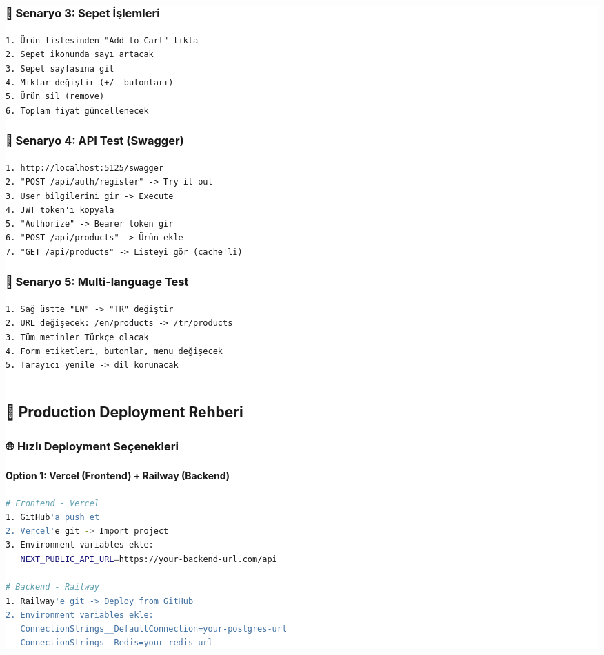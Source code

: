 ### 🎯 Senaryo 3: Sepet İşlemleri
```
1. Ürün listesinden "Add to Cart" tıkla
2. Sepet ikonunda sayı artacak
3. Sepet sayfasına git
4. Miktar değiştir (+/- butonları)
5. Ürün sil (remove)
6. Toplam fiyat güncellenecek
```

### 🎯 Senaryo 4: API Test (Swagger)
```
1. http://localhost:5125/swagger
2. "POST /api/auth/register" -> Try it out
3. User bilgilerini gir -> Execute
4. JWT token'ı kopyala
5. "Authorize" -> Bearer token gir
6. "POST /api/products" -> Ürün ekle
7. "GET /api/products" -> Listeyi gör (cache'li)
```

### 🎯 Senaryo 5: Multi-language Test
```
1. Sağ üstte "EN" -> "TR" değiştir
2. URL değişecek: /en/products -> /tr/products  
3. Tüm metinler Türkçe olacak
4. Form etiketleri, butonlar, menu değişecek
5. Tarayıcı yenile -> dil korunacak
```

---

## 🚀 Production Deployment Rehberi

### 🌐 Hızlı Deployment Seçenekleri

#### Option 1: Vercel (Frontend) + Railway (Backend)
```bash
# Frontend - Vercel
1. GitHub'a push et
2. Vercel'e git -> Import project
3. Environment variables ekle:
   NEXT_PUBLIC_API_URL=https://your-backend-url.com/api

# Backend - Railway  
1. Railway'e git -> Deploy from GitHub
2. Environment variables ekle:
   ConnectionStrings__DefaultConnection=your-postgres-url
   ConnectionStrings__Redis=your-redis-url
```
